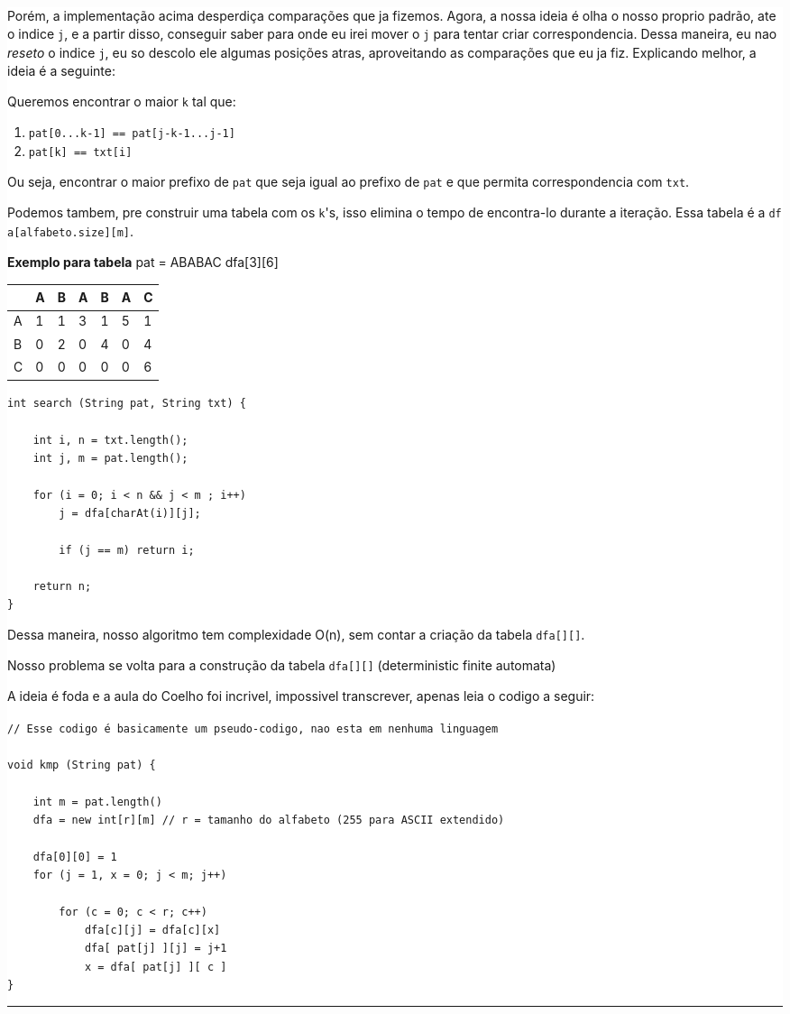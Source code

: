 Porém, a implementação acima desperdiça comparações que ja fizemos. Agora, a nossa ideia é olha o nosso proprio padrão, ate o indice `j`, e a partir disso, conseguir saber para onde eu irei mover o `j` para tentar criar correspondencia. Dessa maneira, eu nao *reseto* o indice `j`, eu so descolo ele algumas posições atras, aproveitando as comparações que eu ja fiz. Explicando melhor, a ideia é a seguinte:

Queremos encontrar o maior `k` tal que:
1. `pat[0...k-1] == pat[j-k-1...j-1]`
2. `pat[k] == txt[i]`

Ou seja, encontrar o maior prefixo de `pat` que seja igual ao prefixo de `pat` e que permita correspondencia com `txt`.

Podemos tambem, pre construir uma tabela com os `k`'s, isso elimina o tempo de encontra-lo durante a iteração. Essa tabela é a `dfa[alfabeto.size][m]`.

**Exemplo para tabela**
pat = ABABAC
dfa[3][6]

| |A|B|A|B|A|C|
|---|---|---|---|---|---|---|
|A|1|1|3|1|5|1|
|B|0|2|0|4|0|4|
|C|0|0|0|0|0|6|

```
int search (String pat, String txt) {

	int i, n = txt.length();
	int j, m = pat.length();

	for (i = 0; i < n && j < m ; i++)
		j = dfa[charAt(i)][j];

		if (j == m) return i;

	return n;
}
```

Dessa maneira, nosso algoritmo tem complexidade O(n), sem contar a criação da tabela `dfa[][]`.

Nosso problema se volta para a construção da tabela `dfa[][]` (deterministic finite automata)

A ideia é foda e a aula do Coelho foi incrivel, impossivel transcrever, apenas leia o codigo a seguir:

```
// Esse codigo é basicamente um pseudo-codigo, nao esta em nenhuma linguagem

void kmp (String pat) {

	int m = pat.length()
	dfa = new int[r][m] // r = tamanho do alfabeto (255 para ASCII extendido)

	dfa[0][0] = 1
	for (j = 1, x = 0; j < m; j++)

		for (c = 0; c < r; c++)
			dfa[c][j] = dfa[c][x]
			dfa[ pat[j] ][j] = j+1
			x = dfa[ pat[j] ][ c ]
}

```

---